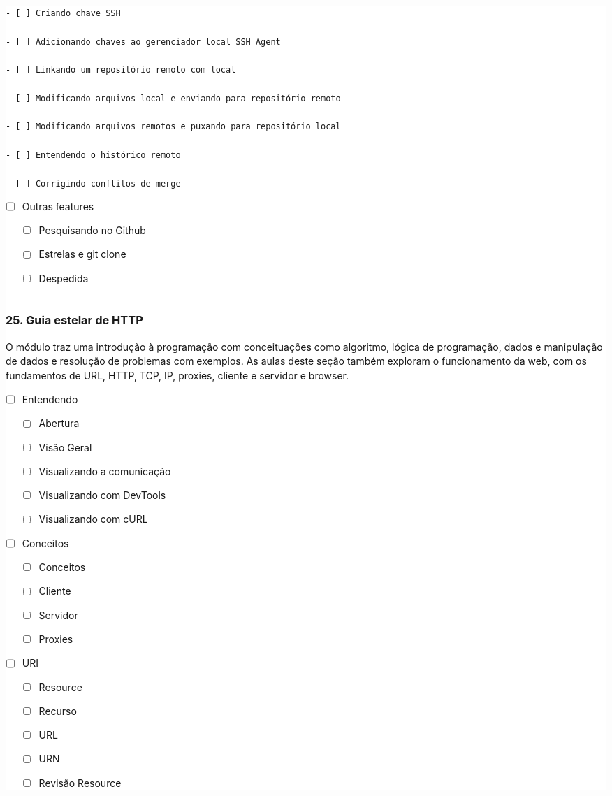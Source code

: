     - [ ] Criando chave SSH
    
    - [ ] Adicionando chaves ao gerenciador local SSH Agent

    - [ ] Linkando um repositório remoto com local

    - [ ] Modificando arquivos local e enviando para repositório remoto

    - [ ] Modificando arquivos remotos e puxando para repositório local

    - [ ] Entendendo o histórico remoto

    - [ ] Corrigindo conflitos de merge

- [ ] Outras features

    - [ ] Pesquisando no Github

    - [ ] Estrelas e git clone

    - [ ] Despedida

---

### 25. Guia estelar de HTTP

O módulo traz uma introdução à programação com conceituações como algoritmo, lógica de programação, dados e manipulação de dados e resolução de problemas com exemplos. As aulas deste seção também exploram o funcionamento da web, com os fundamentos de URL, HTTP, TCP, IP, proxies, cliente e servidor e browser.

- [ ] Entendendo

    - [ ] Abertura

    - [ ] Visão Geral

    - [ ] Visualizando a comunicação

    - [ ] Visualizando com DevTools

    - [ ] Visualizando com cURL

- [ ] Conceitos

    - [ ] Conceitos

    - [ ] Cliente

    - [ ] Servidor

    - [ ] Proxies

- [ ] URI

    - [ ] Resource

    - [ ] Recurso

    - [ ] URL

    - [ ] URN

    - [ ] Revisão Resource
